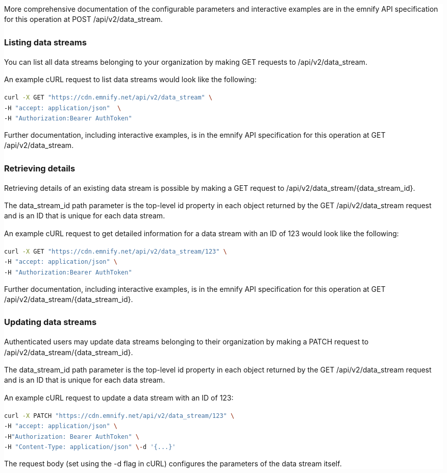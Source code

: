 More comprehensive documentation of the configurable parameters and interactive examples are in the emnify API specification for this operation at POST /api/v2/data_stream.

### Listing data streams

You can list all data streams belonging to your organization by making GET requests to /api/v2/data_stream. 

An example cURL request to list data streams would look like the following:

```bash
curl -X GET "https://cdn.emnify.net/api/v2/data_stream" \
-H "accept: application/json"  \
-H "Authorization:Bearer AuthToken"
```

Further documentation, including interactive examples, is in the emnify API specification for this operation at GET /api/v2/data_stream.

### Retrieving details

Retrieving details of an existing data stream is possible by making a GET request to /api/v2/data_stream/{data_stream_id}.

The data_stream_id path parameter is the top-level id property in each object returned by the GET /api/v2/data_stream request and is an ID that is unique for each data stream.

An example cURL request to get detailed information for a data stream with an ID of 123 would look like the following:

```bash
curl -X GET "https://cdn.emnify.net/api/v2/data_stream/123" \
-H "accept: application/json" \
-H "Authorization:Bearer AuthToken"
```

Further documentation, including interactive examples, is in the emnify API specification for this operation at GET /api/v2/data_stream/{data_stream_id}.

### Updating data streams

Authenticated users may update data streams belonging to their organization by making a PATCH request to /api/v2/data_stream/{data_stream_id}. 

The data_stream_id path parameter is the top-level id property in each object returned by the GET /api/v2/data_stream request and is an ID that is unique for each data stream.

An example cURL request to update a data stream with an ID of 123:

```bash
curl -X PATCH "https://cdn.emnify.net/api/v2/data_stream/123" \
-H "accept: application/json" \
-H"Authorization: Bearer AuthToken" \
-H "Content-Type: application/json" \-d '{...}'
```

The request body (set using the -d flag in cURL) configures the parameters of the data stream itself. 
